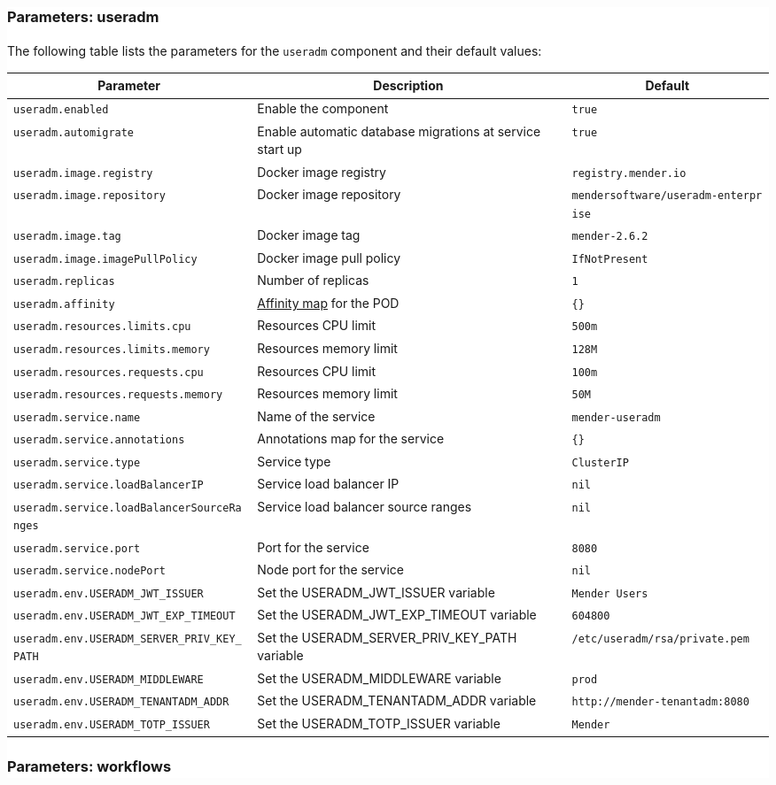 ### Parameters: useradm

The following table lists the parameters for the `useradm` component and their default values:

| Parameter | Description | Default |
| -------------------------------------------------- | --------------------------------------------------------------------------------------------------------------------------------------------------------- | -------------------------------------------------------- |
| `useradm.enabled` | Enable the component | `true` |
| `useradm.automigrate` | Enable automatic database migrations at service start up | `true` |
| `useradm.image.registry` | Docker image registry | `registry.mender.io` |
| `useradm.image.repository` | Docker image repository | `mendersoftware/useradm-enterprise` |
| `useradm.image.tag` | Docker image tag | `mender-2.6.2` |
| `useradm.image.imagePullPolicy` | Docker image pull policy | `IfNotPresent` |
| `useradm.replicas` | Number of replicas | `1` |
| `useradm.affinity` | [Affinity map](https://kubernetes.io/docs/concepts/configuration/assign-pod-node/#affinity-and-anti-affinity) for the POD | `{}` |
| `useradm.resources.limits.cpu` | Resources CPU limit | `500m` |
| `useradm.resources.limits.memory` | Resources memory limit | `128M` |
| `useradm.resources.requests.cpu` | Resources CPU limit | `100m` |
| `useradm.resources.requests.memory` | Resources memory limit | `50M` |
| `useradm.service.name` | Name of the service | `mender-useradm` |
| `useradm.service.annotations` | Annotations map for the service | `{}` |
| `useradm.service.type` | Service type | `ClusterIP` |
| `useradm.service.loadBalancerIP` | Service load balancer IP | `nil` |
| `useradm.service.loadBalancerSourceRanges` | Service load balancer source ranges | `nil` |
| `useradm.service.port` | Port for the service | `8080` |
| `useradm.service.nodePort` | Node port for the service | `nil` |
| `useradm.env.USERADM_JWT_ISSUER` | Set the USERADM_JWT_ISSUER variable | `Mender Users` |
| `useradm.env.USERADM_JWT_EXP_TIMEOUT` | Set the USERADM_JWT_EXP_TIMEOUT variable | `604800` |
| `useradm.env.USERADM_SERVER_PRIV_KEY_PATH` | Set the USERADM_SERVER_PRIV_KEY_PATH variable | `/etc/useradm/rsa/private.pem` |
| `useradm.env.USERADM_MIDDLEWARE` | Set the USERADM_MIDDLEWARE variable | `prod` |
| `useradm.env.USERADM_TENANTADM_ADDR` | Set the USERADM_TENANTADM_ADDR variable | `http://mender-tenantadm:8080` |
| `useradm.env.USERADM_TOTP_ISSUER` | Set the USERADM_TOTP_ISSUER variable | `Mender` |

### Parameters: workflows
